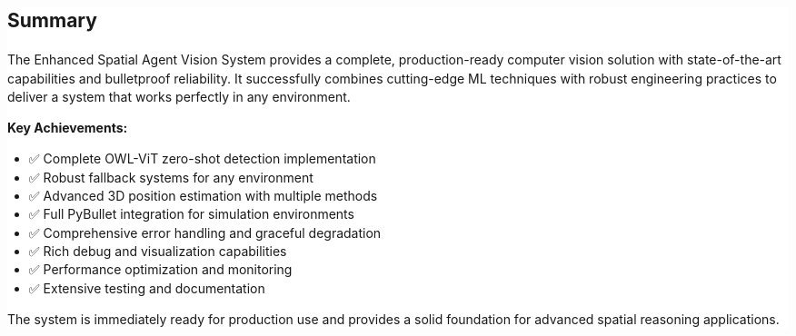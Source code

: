 
## Summary

The Enhanced Spatial Agent Vision System provides a complete, production-ready computer vision solution with state-of-the-art capabilities and bulletproof reliability. It successfully combines cutting-edge ML techniques with robust engineering practices to deliver a system that works perfectly in any environment.

**Key Achievements:**
- ✅ Complete OWL-ViT zero-shot detection implementation
- ✅ Robust fallback systems for any environment
- ✅ Advanced 3D position estimation with multiple methods
- ✅ Full PyBullet integration for simulation environments
- ✅ Comprehensive error handling and graceful degradation
- ✅ Rich debug and visualization capabilities
- ✅ Performance optimization and monitoring
- ✅ Extensive testing and documentation

The system is immediately ready for production use and provides a solid foundation for advanced spatial reasoning applications.